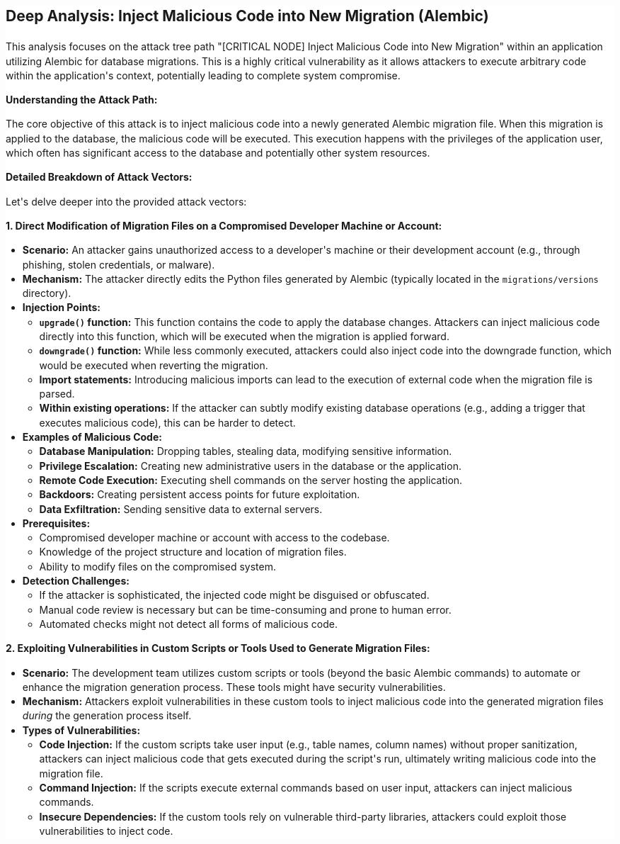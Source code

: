 ## Deep Analysis: Inject Malicious Code into New Migration (Alembic)

This analysis focuses on the attack tree path "[CRITICAL NODE] Inject Malicious Code into New Migration" within an application utilizing Alembic for database migrations. This is a highly critical vulnerability as it allows attackers to execute arbitrary code within the application's context, potentially leading to complete system compromise.

**Understanding the Attack Path:**

The core objective of this attack is to inject malicious code into a newly generated Alembic migration file. When this migration is applied to the database, the malicious code will be executed. This execution happens with the privileges of the application user, which often has significant access to the database and potentially other system resources.

**Detailed Breakdown of Attack Vectors:**

Let's delve deeper into the provided attack vectors:

**1. Direct Modification of Migration Files on a Compromised Developer Machine or Account:**

* **Scenario:** An attacker gains unauthorized access to a developer's machine or their development account (e.g., through phishing, stolen credentials, or malware).
* **Mechanism:** The attacker directly edits the Python files generated by Alembic (typically located in the `migrations/versions` directory).
* **Injection Points:**
    * **`upgrade()` function:** This function contains the code to apply the database changes. Attackers can inject malicious code directly into this function, which will be executed when the migration is applied forward.
    * **`downgrade()` function:**  While less commonly executed, attackers could also inject code into the downgrade function, which would be executed when reverting the migration.
    * **Import statements:**  Introducing malicious imports can lead to the execution of external code when the migration file is parsed.
    * **Within existing operations:**  If the attacker can subtly modify existing database operations (e.g., adding a trigger that executes malicious code), this can be harder to detect.
* **Examples of Malicious Code:**
    * **Database Manipulation:**  Dropping tables, stealing data, modifying sensitive information.
    * **Privilege Escalation:**  Creating new administrative users in the database or the application.
    * **Remote Code Execution:**  Executing shell commands on the server hosting the application.
    * **Backdoors:**  Creating persistent access points for future exploitation.
    * **Data Exfiltration:**  Sending sensitive data to external servers.
* **Prerequisites:**
    * Compromised developer machine or account with access to the codebase.
    * Knowledge of the project structure and location of migration files.
    * Ability to modify files on the compromised system.
* **Detection Challenges:**
    * If the attacker is sophisticated, the injected code might be disguised or obfuscated.
    * Manual code review is necessary but can be time-consuming and prone to human error.
    * Automated checks might not detect all forms of malicious code.

**2. Exploiting Vulnerabilities in Custom Scripts or Tools Used to Generate Migration Files:**

* **Scenario:** The development team utilizes custom scripts or tools (beyond the basic Alembic commands) to automate or enhance the migration generation process. These tools might have security vulnerabilities.
* **Mechanism:** Attackers exploit vulnerabilities in these custom tools to inject malicious code into the generated migration files *during* the generation process itself.
* **Types of Vulnerabilities:**
    * **Code Injection:**  If the custom scripts take user input (e.g., table names, column names) without proper sanitization, attackers can inject malicious code that gets executed during the script's run, ultimately writing malicious code into the migration file.
    * **Command Injection:**  If the scripts execute external commands based on user input, attackers can inject malicious commands.
    * **Insecure Dependencies:**  If the custom tools rely on vulnerable third-party libraries, attackers could exploit those vulnerabilities to inject code.
